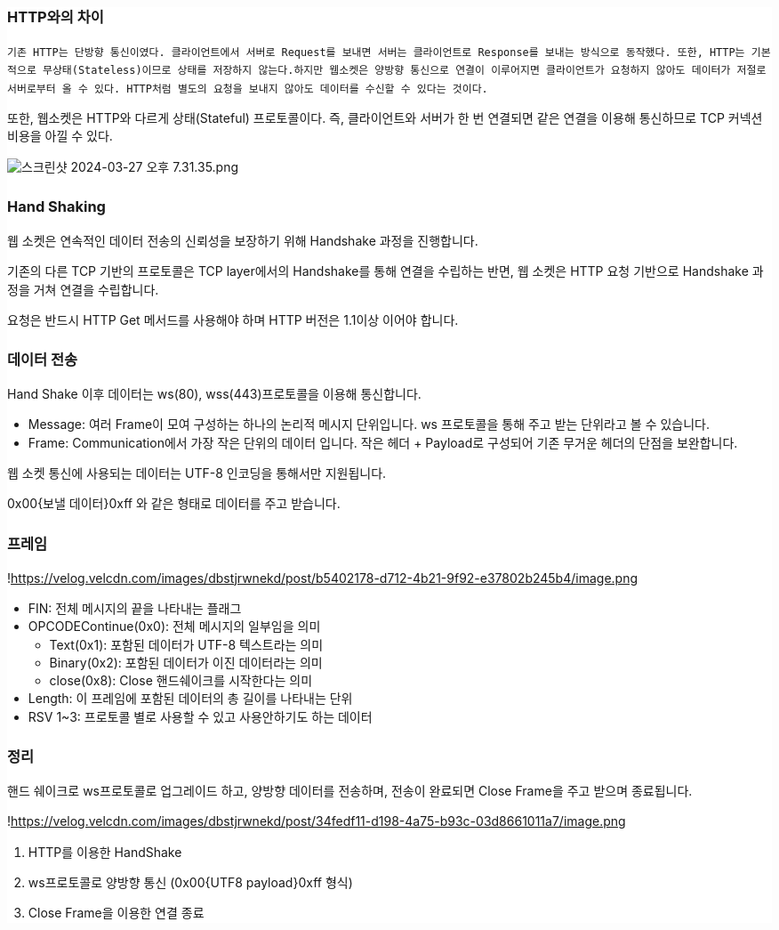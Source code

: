 ### HTTP와의 차이

```
기존 HTTP는 단방향 통신이였다. 클라이언트에서 서버로 Request를 보내면 서버는 클라이언트로 Response를 보내는 방식으로 동작했다. 또한, HTTP는 기본적으로 무상태(Stateless)이므로 상태를 저장하지 않는다.하지만 웹소켓은 양방향 통신으로 연결이 이루어지면 클라이언트가 요청하지 않아도 데이터가 저절로 서버로부터 올 수 있다. HTTP처럼 별도의 요청을 보내지 않아도 데이터를 수신할 수 있다는 것이다.
```

또한, 웹소켓은 HTTP와 다르게 상태(Stateful) 프로토콜이다. 즉, 클라이언트와 서버가 한 번 연결되면 같은 연결을 이용해 통신하므로 TCP 커넥션 비용을 아낄 수 있다.

![스크린샷 2024-03-27 오후 7.31.35.png](https://prod-files-secure.s3.us-west-2.amazonaws.com/aee84880-96fd-4e10-90fc-a19384342fd0/80a0d248-74f1-45b2-b1f1-4d25bbf13f7b/%E1%84%89%E1%85%B3%E1%84%8F%E1%85%B3%E1%84%85%E1%85%B5%E1%86%AB%E1%84%89%E1%85%A3%E1%86%BA_2024-03-27_%E1%84%8B%E1%85%A9%E1%84%92%E1%85%AE_7.31.35.png)

### Hand Shaking

웹 소켓은 연속적인 데이터 전송의 신뢰성을 보장하기 위해 Handshake 과정을 진행합니다.

기존의 다른 TCP 기반의 프로토콜은 TCP layer에서의 Handshake를 통해 연결을 수립하는 반면, 웹 소켓은 HTTP 요청 기반으로 Handshake 과정을 거쳐 연결을 수립합니다.

요청은 반드시 HTTP Get 메서드를 사용해야 하며 HTTP 버전은 1.1이상 이어야 합니다.

### 데이터 전송

Hand Shake 이후 데이터는 ws(80), wss(443)프로토콜을 이용해 통신합니다.

- Message: 여러 Frame이 모여 구성하는 하나의 논리적 메시지 단위입니다. ws 프로토콜을 통해 주고 받는 단위라고 볼 수 있습니다.
- Frame: Communication에서 가장 작은 단위의 데이터 입니다. 작은 헤더 + Payload로 구성되어 기존 무거운 헤더의 단점을 보완합니다.

웹 소켓 통신에 사용되는 데이터는 UTF-8 인코딩을 통해서만 지원됩니다.

0x00{보낼 데이터}0xff 와 같은 형태로 데이터를 주고 받습니다.

### 프레임

!https://velog.velcdn.com/images/dbstjrwnekd/post/b5402178-d712-4b21-9f92-e37802b245b4/image.png

- FIN: 전체 메시지의 끝을 나타내는 플래그
- OPCODEContinue(0x0): 전체 메시지의 일부임을 의미
    - Text(0x1): 포함된 데이터가 UTF-8 텍스트라는 의미
    - Binary(0x2): 포함된 데이터가 이진 데이터라는 의미
    - close(0x8): Close 핸드쉐이크를 시작한다는 의미
- Length: 이 프레임에 포함된 데이터의 총 길이를 나타내는 단위
- RSV 1~3: 프로토콜 별로 사용할 수 있고 사용안하기도 하는 데이터

### 정리

핸드 쉐이크로 ws프로토콜로 업그레이드 하고, 양방향 데이터를 전송하며, 전송이 완료되면 Close Frame을 주고 받으며 종료됩니다.

!https://velog.velcdn.com/images/dbstjrwnekd/post/34fedf11-d198-4a75-b93c-03d8661011a7/image.png

1. HTTP를 이용한 HandShake

2. ws프로토콜로 양방향 통신 (0x00{UTF8 payload}0xff 형식)

3. Close Frame을 이용한 연결 종료
